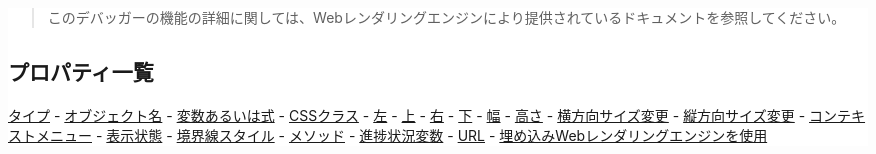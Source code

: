 > このデバッガーの機能の詳細に関しては、Webレンダリングエンジンにより提供されているドキュメントを参照してください。




## プロパティ一覧

[タイプ](properties_Object.md#タイプ) - [オブジェクト名](properties_Object.md#オブジェクト名) - [変数あるいは式](properties_Object.md#変数あるいは式) - [CSSクラス](properties_Object.md#cssクラス) - [左](properties_CoordinatesAndSizing.md#左) - [上](properties_CoordinatesAndSizing.md#上) - [右](properties_CoordinatesAndSizing.md#右) - [下](properties_CoordinatesAndSizing.md#下) - [幅](properties_CoordinatesAndSizing.md#幅) - [高さ](properties_CoordinatesAndSizing.md#高さ) - [横方向サイズ変更](properties_ResizingOptions.md#横方向サイズ変更) - [縦方向サイズ変更](properties_ResizingOptions.md#縦方向サイズ変更) - [コンテキストメニュー](properties_Entry.md#コンテキストメニュー) - [表示状態](properties_Display.md#表示状態) - [境界線スタイル](properties_BackgroundAndBorder.md#境界線スタイル) - [メソッド](properties_Action.md#メソッド) - [進捗状況変数](properties_WebArea.md#進捗状況変数) - [URL](properties_WebArea.md#url) - [埋め込みWebレンダリングエンジンを使用](properties_WebArea.md#埋め込みwebレンダリングエンジンを使用) 





